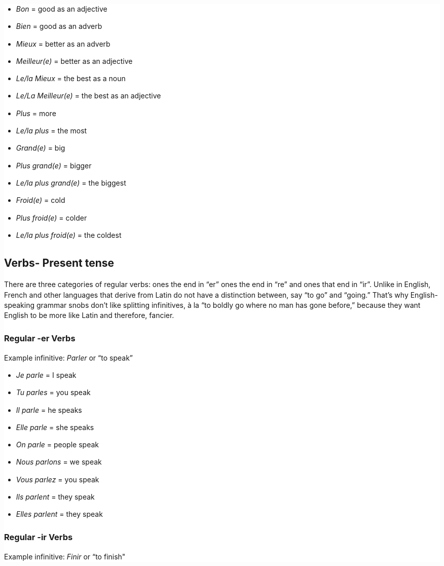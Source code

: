 * *Bon* = good as an adjective

* *Bien* = good as an adverb

* *Mieux* = better as an adverb

* *Meilleur(e)* = better as an adjective

* *Le/la Mieux* = the best as a noun

* *Le/La Meilleur(e)* = the best as an adjective

* *Plus* = more

* *Le/la plus* = the most

* *Grand(e)* = big

* *Plus grand(e)* = bigger

* *Le/la plus grand(e)* = the biggest


* *Froid(e)* = cold

* *Plus froid(e)* = colder

* *Le/la plus froid(e)* = the coldest

## Verbs- Present tense

There are three categories of regular verbs: ones the end in “er” ones the end in “re” and ones that end in “ir”. Unlike in English, French and other languages that derive from Latin do not have a distinction between, say “to go” and “going.” That’s why English-speaking grammar snobs don’t like splitting infinitives, à la “to boldly go where no man has gone before,” because they want English to be more like Latin and therefore, fancier. 

### Regular -er Verbs

Example infinitive: *Parler* or “to speak”

* *Je parle* = I speak

* *Tu parles* = you speak

* *Il parle* = he speaks

* *Elle parle* = she speaks

* *On parle* = people speak

* *Nous parlons* = we speak

* *Vous parlez* = you speak

* *Ils parlent* = they speak

* *Elles parlent* = they speak

### Regular -ir Verbs

Example infinitive: *Finir* or “to finish"
